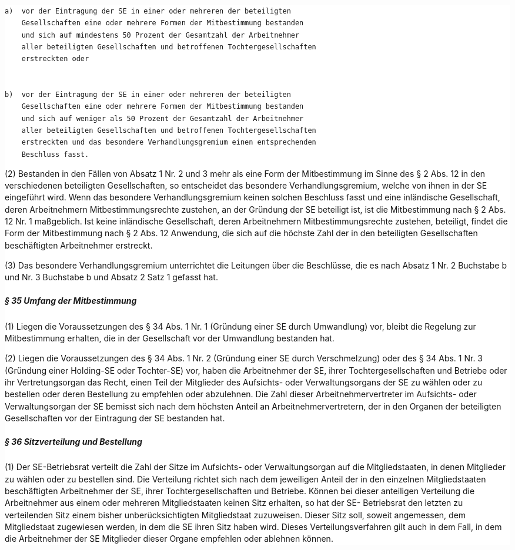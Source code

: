     a)  vor der Eintragung der SE in einer oder mehreren der beteiligten
        Gesellschaften eine oder mehrere Formen der Mitbestimmung bestanden
        und sich auf mindestens 50 Prozent der Gesamtzahl der Arbeitnehmer
        aller beteiligten Gesellschaften und betroffenen Tochtergesellschaften
        erstreckten oder


    b)  vor der Eintragung der SE in einer oder mehreren der beteiligten
        Gesellschaften eine oder mehrere Formen der Mitbestimmung bestanden
        und sich auf weniger als 50 Prozent der Gesamtzahl der Arbeitnehmer
        aller beteiligten Gesellschaften und betroffenen Tochtergesellschaften
        erstreckten und das besondere Verhandlungsgremium einen entsprechenden
        Beschluss fasst.







(2) Bestanden in den Fällen von Absatz 1 Nr. 2 und 3 mehr als eine
Form der Mitbestimmung im Sinne des § 2 Abs. 12 in den verschiedenen
beteiligten Gesellschaften, so entscheidet das besondere
Verhandlungsgremium, welche von ihnen in der SE eingeführt wird. Wenn
das besondere Verhandlungsgremium keinen solchen Beschluss fasst und
eine inländische Gesellschaft, deren Arbeitnehmern
Mitbestimmungsrechte zustehen, an der Gründung der SE beteiligt ist,
ist die Mitbestimmung nach § 2 Abs. 12 Nr. 1 maßgeblich. Ist keine
inländische Gesellschaft, deren Arbeitnehmern Mitbestimmungsrechte
zustehen, beteiligt, findet die Form der Mitbestimmung nach § 2 Abs.
12 Anwendung, die sich auf die höchste Zahl der in den beteiligten
Gesellschaften beschäftigten Arbeitnehmer erstreckt.

(3) Das besondere Verhandlungsgremium unterrichtet die Leitungen über
die Beschlüsse, die es nach Absatz 1 Nr. 2 Buchstabe b und Nr. 3
Buchstabe b und Absatz 2 Satz 1 gefasst hat.

##### § 35 Umfang der Mitbestimmung

(1) Liegen die Voraussetzungen des § 34 Abs. 1 Nr. 1 (Gründung einer
SE durch Umwandlung) vor, bleibt die Regelung zur Mitbestimmung
erhalten, die in der Gesellschaft vor der Umwandlung bestanden hat.

(2) Liegen die Voraussetzungen des § 34 Abs. 1 Nr. 2 (Gründung einer
SE durch Verschmelzung) oder des § 34 Abs. 1 Nr. 3 (Gründung einer
Holding-SE oder Tochter-SE) vor, haben die Arbeitnehmer der SE, ihrer
Tochtergesellschaften und Betriebe oder ihr Vertretungsorgan das
Recht, einen Teil der Mitglieder des Aufsichts- oder Verwaltungsorgans
der SE zu wählen oder zu bestellen oder deren Bestellung zu empfehlen
oder abzulehnen. Die Zahl dieser Arbeitnehmervertreter im Aufsichts-
oder Verwaltungsorgan der SE bemisst sich nach dem höchsten Anteil an
Arbeitnehmervertretern, der in den Organen der beteiligten
Gesellschaften vor der Eintragung der SE bestanden hat.

##### § 36 Sitzverteilung und Bestellung

(1) Der SE-Betriebsrat verteilt die Zahl der Sitze im Aufsichts- oder
Verwaltungsorgan auf die Mitgliedstaaten, in denen Mitglieder zu
wählen oder zu bestellen sind. Die Verteilung richtet sich nach dem
jeweiligen Anteil der in den einzelnen Mitgliedstaaten beschäftigten
Arbeitnehmer der SE, ihrer Tochtergesellschaften und Betriebe. Können
bei dieser anteiligen Verteilung die Arbeitnehmer aus einem oder
mehreren Mitgliedstaaten keinen Sitz erhalten, so hat der SE-
Betriebsrat den letzten zu verteilenden Sitz einem bisher
unberücksichtigten Mitgliedstaat zuzuweisen. Dieser Sitz soll, soweit
angemessen, dem Mitgliedstaat zugewiesen werden, in dem die SE ihren
Sitz haben wird. Dieses Verteilungsverfahren gilt auch in dem Fall, in
dem die Arbeitnehmer der SE Mitglieder dieser Organe empfehlen oder
ablehnen können.

